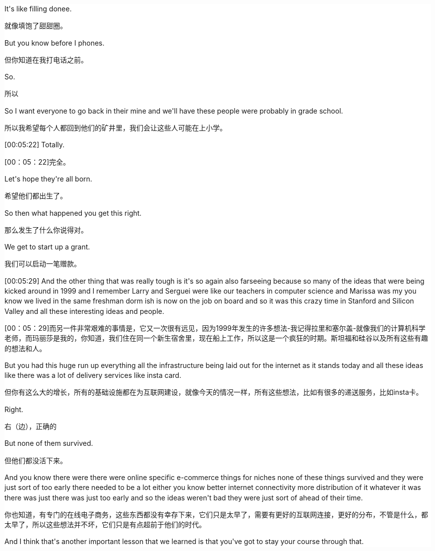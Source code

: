 It\'s like filling donee.

就像填饱了甜甜圈。

But you know before I phones.

但你知道在我打电话之前。

So.

所以

So I want everyone to go back in their mine and we\'ll have these people were probably in grade school.

所以我希望每个人都回到他们的矿井里，我们会让这些人可能在上小学。

\[00:05:22\] Totally.

[00：05：22]完全。

Let\'s hope they\'re all born.

希望他们都出生了。

So then what happened you get this right.

那么发生了什么你说得对。

We get to start up a grant.

我们可以启动一笔赠款。

\[00:05:29\] And the other thing that was really tough is it\'s so again also farseeing because so many of the ideas that were being kicked around in 1999 and I remember Larry and Serguei were like our teachers in computer science and Marissa was my you know we lived in the same freshman dorm ish is now on the job on board and so it was this crazy time in Stanford and Silicon Valley and all these interesting ideas and people.

[00：05：29]而另一件非常艰难的事情是，它又一次很有远见，因为1999年发生的许多想法-我记得拉里和塞尔盖-就像我们的计算机科学老师，而玛丽莎是我的，你知道，我们住在同一个新生宿舍里，现在船上工作，所以这是一个疯狂的时期。斯坦福和硅谷以及所有这些有趣的想法和人。

But you had this huge run up everything all the infrastructure being laid out for the internet as it stands today and all these ideas like there was a lot of delivery services like insta card.

但你有这么大的增长，所有的基础设施都在为互联网建设，就像今天的情况一样，所有这些想法，比如有很多的递送服务，比如insta卡。

Right.

右（边），正确的

But none of them survived.

但他们都没活下来。

And you know there were there were online specific e-commerce things for niches none of these things survived and they were just sort of too early there needed to be a lot either you know better internet connectivity more distribution of it whatever it was there was just there was just too early and so the ideas weren\'t bad they were just sort of ahead of their time.

你也知道，有专门的在线电子商务，这些东西都没有幸存下来，它们只是太早了，需要有更好的互联网连接，更好的分布，不管是什么，都太早了，所以这些想法并不坏，它们只是有点超前于他们的时代。

And I think that\'s another important lesson that we learned is that you\'ve got to stay your course through that.
